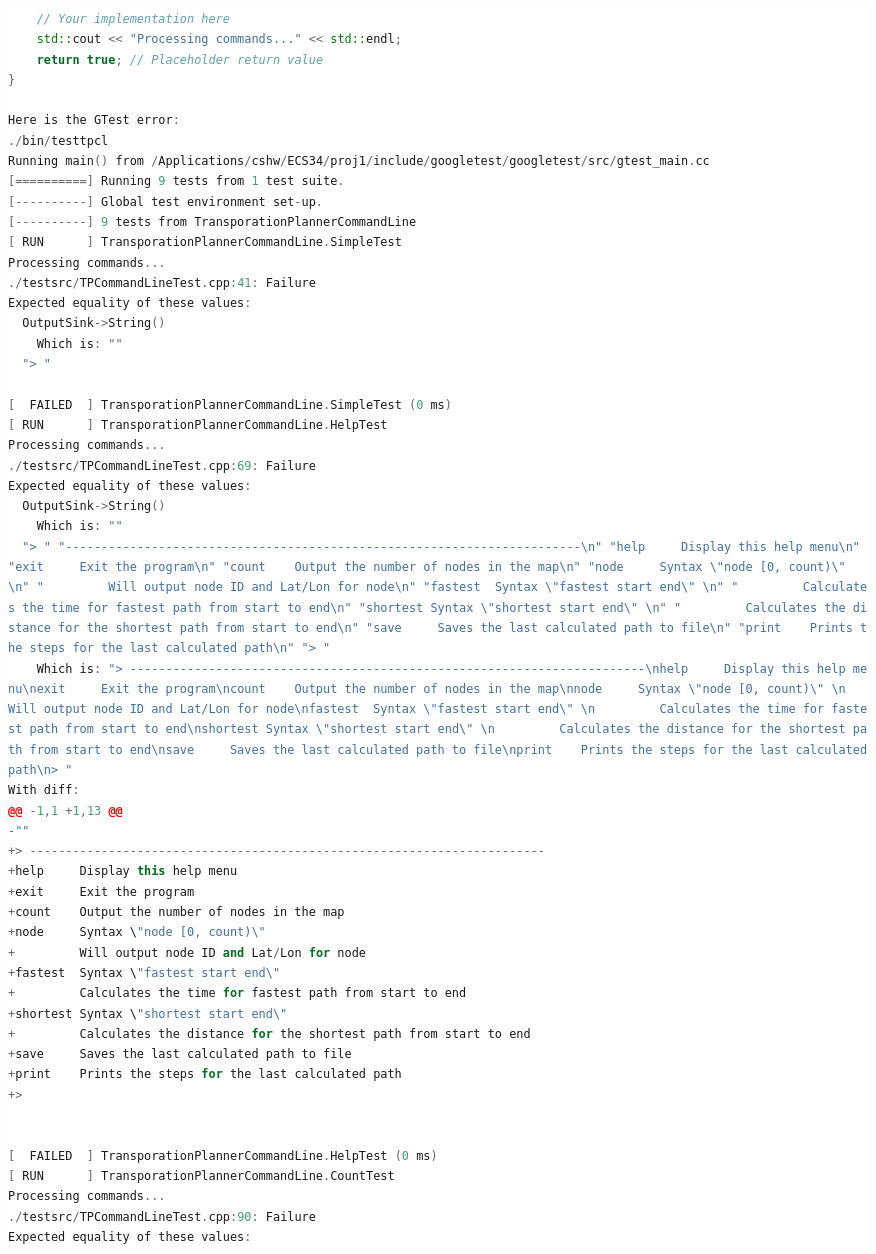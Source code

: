 ```cpp
    // Your implementation here
    std::cout << "Processing commands..." << std::endl;
    return true; // Placeholder return value
}

Here is the GTest error:
./bin/testtpcl
Running main() from /Applications/cshw/ECS34/proj1/include/googletest/googletest/src/gtest_main.cc
[==========] Running 9 tests from 1 test suite.
[----------] Global test environment set-up.
[----------] 9 tests from TransporationPlannerCommandLine
[ RUN      ] TransporationPlannerCommandLine.SimpleTest
Processing commands...
./testsrc/TPCommandLineTest.cpp:41: Failure
Expected equality of these values:
  OutputSink->String()
    Which is: ""
  "> "

[  FAILED  ] TransporationPlannerCommandLine.SimpleTest (0 ms)
[ RUN      ] TransporationPlannerCommandLine.HelpTest
Processing commands...
./testsrc/TPCommandLineTest.cpp:69: Failure
Expected equality of these values:
  OutputSink->String()
    Which is: ""
  "> " "------------------------------------------------------------------------\n" "help     Display this help menu\n" "exit     Exit the program\n" "count    Output the number of nodes in the map\n" "node     Syntax \"node [0, count)\" \n" "         Will output node ID and Lat/Lon for node\n" "fastest  Syntax \"fastest start end\" \n" "         Calculates the time for fastest path from start to end\n" "shortest Syntax \"shortest start end\" \n" "         Calculates the distance for the shortest path from start to end\n" "save     Saves the last calculated path to file\n" "print    Prints the steps for the last calculated path\n" "> "
    Which is: "> ------------------------------------------------------------------------\nhelp     Display this help menu\nexit     Exit the program\ncount    Output the number of nodes in the map\nnode     Syntax \"node [0, count)\" \n         Will output node ID and Lat/Lon for node\nfastest  Syntax \"fastest start end\" \n         Calculates the time for fastest path from start to end\nshortest Syntax \"shortest start end\" \n         Calculates the distance for the shortest path from start to end\nsave     Saves the last calculated path to file\nprint    Prints the steps for the last calculated path\n> "
With diff:
@@ -1,1 +1,13 @@
-""
+> ------------------------------------------------------------------------
+help     Display this help menu
+exit     Exit the program
+count    Output the number of nodes in the map
+node     Syntax \"node [0, count)\" 
+         Will output node ID and Lat/Lon for node
+fastest  Syntax \"fastest start end\" 
+         Calculates the time for fastest path from start to end
+shortest Syntax \"shortest start end\" 
+         Calculates the distance for the shortest path from start to end
+save     Saves the last calculated path to file
+print    Prints the steps for the last calculated path
+> 


[  FAILED  ] TransporationPlannerCommandLine.HelpTest (0 ms)
[ RUN      ] TransporationPlannerCommandLine.CountTest
Processing commands...
./testsrc/TPCommandLineTest.cpp:90: Failure
Expected equality of these values:
```